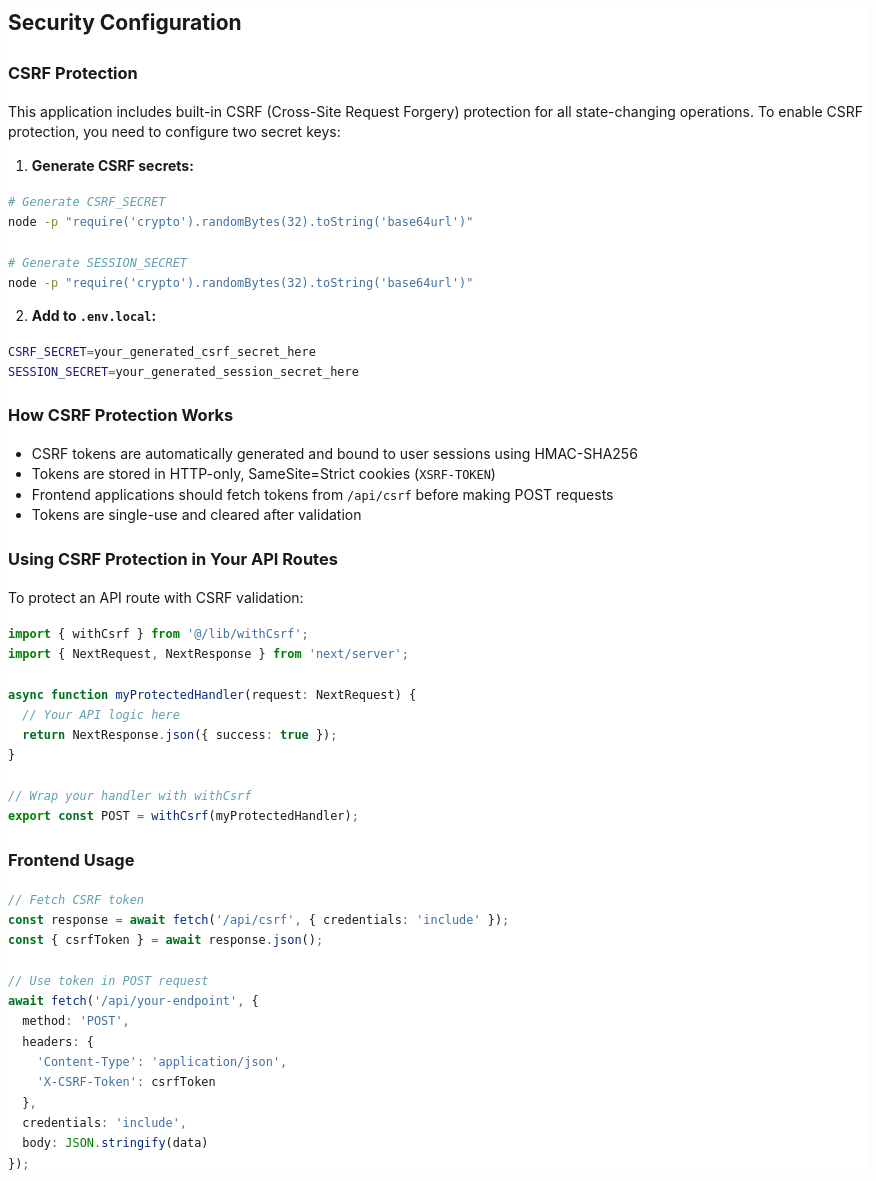 ## Security Configuration

### CSRF Protection

This application includes built-in CSRF (Cross-Site Request Forgery) protection for all state-changing operations. To enable CSRF protection, you need to configure two secret keys:

1. **Generate CSRF secrets:**

```bash
# Generate CSRF_SECRET
node -p "require('crypto').randomBytes(32).toString('base64url')"

# Generate SESSION_SECRET
node -p "require('crypto').randomBytes(32).toString('base64url')"
```

2. **Add to `.env.local`:**

```bash
CSRF_SECRET=your_generated_csrf_secret_here
SESSION_SECRET=your_generated_session_secret_here
```

### How CSRF Protection Works

- CSRF tokens are automatically generated and bound to user sessions using HMAC-SHA256
- Tokens are stored in HTTP-only, SameSite=Strict cookies (`XSRF-TOKEN`)
- Frontend applications should fetch tokens from `/api/csrf` before making POST requests
- Tokens are single-use and cleared after validation

### Using CSRF Protection in Your API Routes

To protect an API route with CSRF validation:

```typescript
import { withCsrf } from '@/lib/withCsrf';
import { NextRequest, NextResponse } from 'next/server';

async function myProtectedHandler(request: NextRequest) {
  // Your API logic here
  return NextResponse.json({ success: true });
}

// Wrap your handler with withCsrf
export const POST = withCsrf(myProtectedHandler);
```

### Frontend Usage

```typescript
// Fetch CSRF token
const response = await fetch('/api/csrf', { credentials: 'include' });
const { csrfToken } = await response.json();

// Use token in POST request
await fetch('/api/your-endpoint', {
  method: 'POST',
  headers: {
    'Content-Type': 'application/json',
    'X-CSRF-Token': csrfToken
  },
  credentials: 'include',
  body: JSON.stringify(data)
});
```
